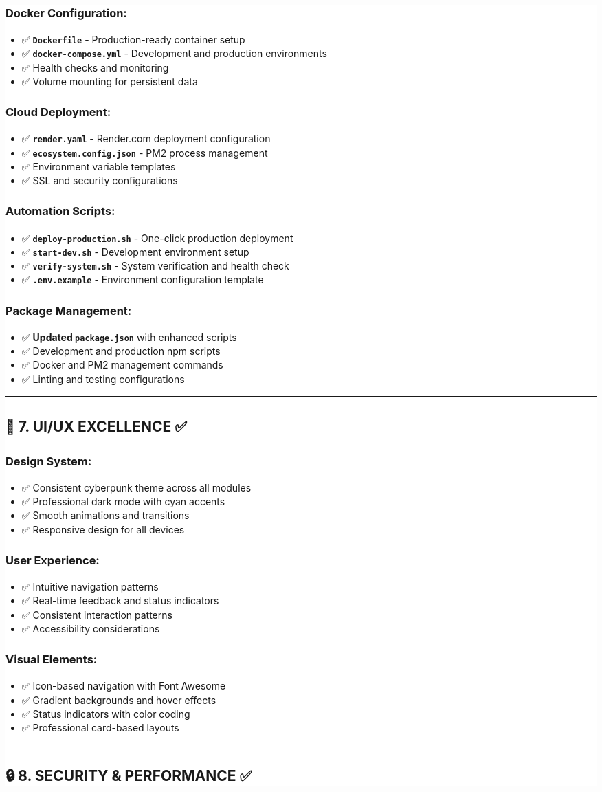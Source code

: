 ### **Docker Configuration:**
- ✅ **`Dockerfile`** - Production-ready container setup
- ✅ **`docker-compose.yml`** - Development and production environments
- ✅ Health checks and monitoring
- ✅ Volume mounting for persistent data

### **Cloud Deployment:**
- ✅ **`render.yaml`** - Render.com deployment configuration
- ✅ **`ecosystem.config.json`** - PM2 process management
- ✅ Environment variable templates
- ✅ SSL and security configurations

### **Automation Scripts:**
- ✅ **`deploy-production.sh`** - One-click production deployment
- ✅ **`start-dev.sh`** - Development environment setup
- ✅ **`verify-system.sh`** - System verification and health check
- ✅ **`.env.example`** - Environment configuration template

### **Package Management:**
- ✅ **Updated `package.json`** with enhanced scripts
- ✅ Development and production npm scripts
- ✅ Docker and PM2 management commands
- ✅ Linting and testing configurations

---

## 🎨 **7. UI/UX EXCELLENCE** ✅

### **Design System:**
- ✅ Consistent cyberpunk theme across all modules
- ✅ Professional dark mode with cyan accents
- ✅ Smooth animations and transitions
- ✅ Responsive design for all devices

### **User Experience:**
- ✅ Intuitive navigation patterns
- ✅ Real-time feedback and status indicators
- ✅ Consistent interaction patterns
- ✅ Accessibility considerations

### **Visual Elements:**
- ✅ Icon-based navigation with Font Awesome
- ✅ Gradient backgrounds and hover effects
- ✅ Status indicators with color coding
- ✅ Professional card-based layouts

---

## 🔒 **8. SECURITY & PERFORMANCE** ✅
